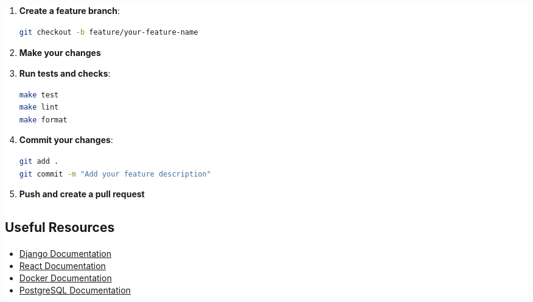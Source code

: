 1. **Create a feature branch**:
   ```bash
   git checkout -b feature/your-feature-name
   ```

2. **Make your changes**

3. **Run tests and checks**:
   ```bash
   make test
   make lint
   make format
   ```

4. **Commit your changes**:
   ```bash
   git add .
   git commit -m "Add your feature description"
   ```

5. **Push and create a pull request**

## Useful Resources

- [Django Documentation](https://docs.djangoproject.com/)
- [React Documentation](https://reactjs.org/docs/getting-started.html)
- [Docker Documentation](https://docs.docker.com/)
- [PostgreSQL Documentation](https://www.postgresql.org/docs/)